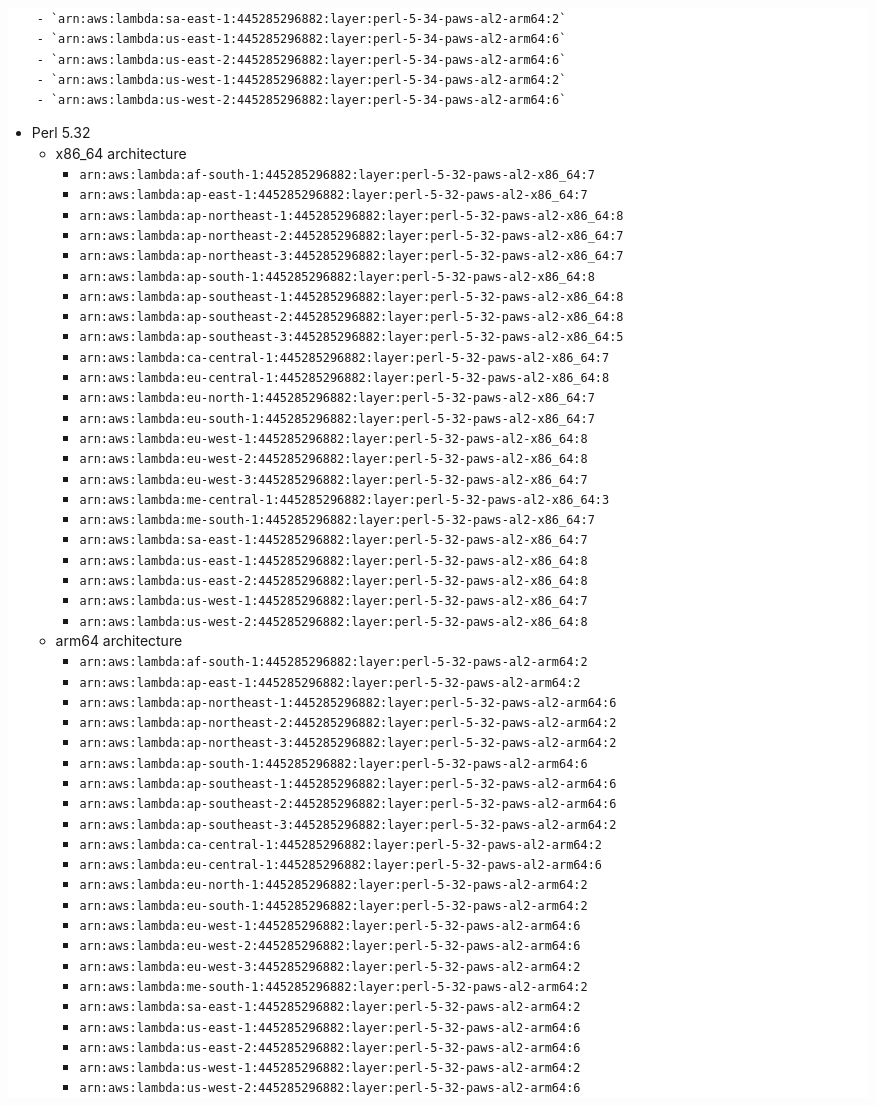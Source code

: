        - `arn:aws:lambda:sa-east-1:445285296882:layer:perl-5-34-paws-al2-arm64:2`
        - `arn:aws:lambda:us-east-1:445285296882:layer:perl-5-34-paws-al2-arm64:6`
        - `arn:aws:lambda:us-east-2:445285296882:layer:perl-5-34-paws-al2-arm64:6`
        - `arn:aws:lambda:us-west-1:445285296882:layer:perl-5-34-paws-al2-arm64:2`
        - `arn:aws:lambda:us-west-2:445285296882:layer:perl-5-34-paws-al2-arm64:6`
- Perl 5.32
    - x86\_64 architecture
        - `arn:aws:lambda:af-south-1:445285296882:layer:perl-5-32-paws-al2-x86_64:7`
        - `arn:aws:lambda:ap-east-1:445285296882:layer:perl-5-32-paws-al2-x86_64:7`
        - `arn:aws:lambda:ap-northeast-1:445285296882:layer:perl-5-32-paws-al2-x86_64:8`
        - `arn:aws:lambda:ap-northeast-2:445285296882:layer:perl-5-32-paws-al2-x86_64:7`
        - `arn:aws:lambda:ap-northeast-3:445285296882:layer:perl-5-32-paws-al2-x86_64:7`
        - `arn:aws:lambda:ap-south-1:445285296882:layer:perl-5-32-paws-al2-x86_64:8`
        - `arn:aws:lambda:ap-southeast-1:445285296882:layer:perl-5-32-paws-al2-x86_64:8`
        - `arn:aws:lambda:ap-southeast-2:445285296882:layer:perl-5-32-paws-al2-x86_64:8`
        - `arn:aws:lambda:ap-southeast-3:445285296882:layer:perl-5-32-paws-al2-x86_64:5`
        - `arn:aws:lambda:ca-central-1:445285296882:layer:perl-5-32-paws-al2-x86_64:7`
        - `arn:aws:lambda:eu-central-1:445285296882:layer:perl-5-32-paws-al2-x86_64:8`
        - `arn:aws:lambda:eu-north-1:445285296882:layer:perl-5-32-paws-al2-x86_64:7`
        - `arn:aws:lambda:eu-south-1:445285296882:layer:perl-5-32-paws-al2-x86_64:7`
        - `arn:aws:lambda:eu-west-1:445285296882:layer:perl-5-32-paws-al2-x86_64:8`
        - `arn:aws:lambda:eu-west-2:445285296882:layer:perl-5-32-paws-al2-x86_64:8`
        - `arn:aws:lambda:eu-west-3:445285296882:layer:perl-5-32-paws-al2-x86_64:7`
        - `arn:aws:lambda:me-central-1:445285296882:layer:perl-5-32-paws-al2-x86_64:3`
        - `arn:aws:lambda:me-south-1:445285296882:layer:perl-5-32-paws-al2-x86_64:7`
        - `arn:aws:lambda:sa-east-1:445285296882:layer:perl-5-32-paws-al2-x86_64:7`
        - `arn:aws:lambda:us-east-1:445285296882:layer:perl-5-32-paws-al2-x86_64:8`
        - `arn:aws:lambda:us-east-2:445285296882:layer:perl-5-32-paws-al2-x86_64:8`
        - `arn:aws:lambda:us-west-1:445285296882:layer:perl-5-32-paws-al2-x86_64:7`
        - `arn:aws:lambda:us-west-2:445285296882:layer:perl-5-32-paws-al2-x86_64:8`
    - arm64 architecture
        - `arn:aws:lambda:af-south-1:445285296882:layer:perl-5-32-paws-al2-arm64:2`
        - `arn:aws:lambda:ap-east-1:445285296882:layer:perl-5-32-paws-al2-arm64:2`
        - `arn:aws:lambda:ap-northeast-1:445285296882:layer:perl-5-32-paws-al2-arm64:6`
        - `arn:aws:lambda:ap-northeast-2:445285296882:layer:perl-5-32-paws-al2-arm64:2`
        - `arn:aws:lambda:ap-northeast-3:445285296882:layer:perl-5-32-paws-al2-arm64:2`
        - `arn:aws:lambda:ap-south-1:445285296882:layer:perl-5-32-paws-al2-arm64:6`
        - `arn:aws:lambda:ap-southeast-1:445285296882:layer:perl-5-32-paws-al2-arm64:6`
        - `arn:aws:lambda:ap-southeast-2:445285296882:layer:perl-5-32-paws-al2-arm64:6`
        - `arn:aws:lambda:ap-southeast-3:445285296882:layer:perl-5-32-paws-al2-arm64:2`
        - `arn:aws:lambda:ca-central-1:445285296882:layer:perl-5-32-paws-al2-arm64:2`
        - `arn:aws:lambda:eu-central-1:445285296882:layer:perl-5-32-paws-al2-arm64:6`
        - `arn:aws:lambda:eu-north-1:445285296882:layer:perl-5-32-paws-al2-arm64:2`
        - `arn:aws:lambda:eu-south-1:445285296882:layer:perl-5-32-paws-al2-arm64:2`
        - `arn:aws:lambda:eu-west-1:445285296882:layer:perl-5-32-paws-al2-arm64:6`
        - `arn:aws:lambda:eu-west-2:445285296882:layer:perl-5-32-paws-al2-arm64:6`
        - `arn:aws:lambda:eu-west-3:445285296882:layer:perl-5-32-paws-al2-arm64:2`
        - `arn:aws:lambda:me-south-1:445285296882:layer:perl-5-32-paws-al2-arm64:2`
        - `arn:aws:lambda:sa-east-1:445285296882:layer:perl-5-32-paws-al2-arm64:2`
        - `arn:aws:lambda:us-east-1:445285296882:layer:perl-5-32-paws-al2-arm64:6`
        - `arn:aws:lambda:us-east-2:445285296882:layer:perl-5-32-paws-al2-arm64:6`
        - `arn:aws:lambda:us-west-1:445285296882:layer:perl-5-32-paws-al2-arm64:2`
        - `arn:aws:lambda:us-west-2:445285296882:layer:perl-5-32-paws-al2-arm64:6`
